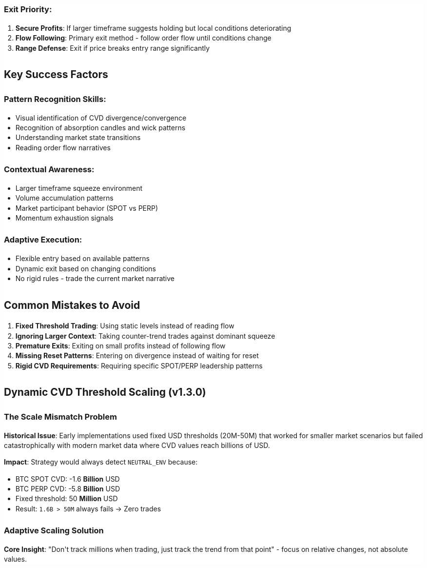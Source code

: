 ### Exit Priority:
1. **Secure Profits**: If larger timeframe suggests holding but local conditions deteriorating
2. **Flow Following**: Primary exit method - follow order flow until conditions change
3. **Range Defense**: Exit if price breaks entry range significantly

## Key Success Factors

### Pattern Recognition Skills:
- Visual identification of CVD divergence/convergence
- Recognition of absorption candles and wick patterns
- Understanding market state transitions
- Reading order flow narratives

### Contextual Awareness:
- Larger timeframe squeeze environment
- Volume accumulation patterns
- Market participant behavior (SPOT vs PERP)
- Momentum exhaustion signals

### Adaptive Execution:
- Flexible entry based on available patterns
- Dynamic exit based on changing conditions
- No rigid rules - trade the current market narrative

## Common Mistakes to Avoid

1. **Fixed Threshold Trading**: Using static levels instead of reading flow
2. **Ignoring Larger Context**: Taking counter-trend trades against dominant squeeze
3. **Premature Exits**: Exiting on small profits instead of following flow
4. **Missing Reset Patterns**: Entering on divergence instead of waiting for reset
5. **Rigid CVD Requirements**: Requiring specific SPOT/PERP leadership patterns

## Dynamic CVD Threshold Scaling (v1.3.0)

### The Scale Mismatch Problem

**Historical Issue**: Early implementations used fixed USD thresholds (20M-50M) that worked for smaller market scenarios but failed catastrophically with modern market data where CVD values reach billions of USD.

**Impact**: Strategy would always detect `NEUTRAL_ENV` because:
- BTC SPOT CVD: -1.6 **Billion** USD
- BTC PERP CVD: -5.8 **Billion** USD  
- Fixed threshold: 50 **Million** USD
- Result: `1.6B > 50M` always fails → Zero trades

### Adaptive Scaling Solution

**Core Insight**: "Don't track millions when trading, just track the trend from that point" - focus on relative changes, not absolute values.
